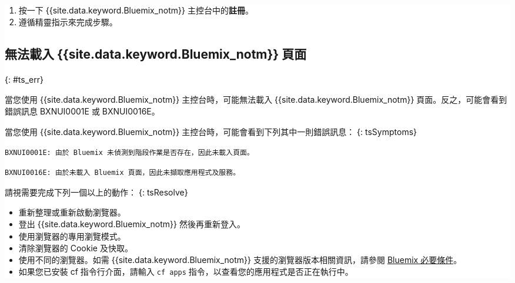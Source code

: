   1. 按一下 {{site.data.keyword.Bluemix_notm}} 主控台中的**註冊**。
  2. 遵循精靈指示來完成步驟。
    

## 無法載入 {{site.data.keyword.Bluemix_notm}} 頁面
{: #ts_err}

當您使用 {{site.data.keyword.Bluemix_notm}} 主控台時，可能無法載入 {{site.data.keyword.Bluemix_notm}} 頁面。反之，可能會看到錯誤訊息 BXNUI0001E 或 BXNUI0016E。
 
當您使用 {{site.data.keyword.Bluemix_notm}} 主控台時，可能會看到下列其中一則錯誤訊息：
{: tsSymptoms}

`BXNUI0001E: 由於 Bluemix 未偵測到階段作業是否存在，因此未載入頁面。`

`BXNUI0016E: 由於未載入 Bluemix 頁面，因此未擷取應用程式及服務。`

請視需要完成下列一個以上的動作：
{: tsResolve}

  * 重新整理或重新啟動瀏覽器。
  * 登出 {{site.data.keyword.Bluemix_notm}} 然後再重新登入。
  * 使用瀏覽器的專用瀏覽模式。 
  * 清除瀏覽器的 Cookie 及快取。
  * 使用不同的瀏覽器。如需 {{site.data.keyword.Bluemix_notm}} 支援的瀏覽器版本相關資訊，請參閱 [Bluemix 必要條件](/docs/overview/whatisbluemix.html#prereqs)。
  * 如果您已安裝 cf 指令行介面，請輸入 `cf apps` 指令，以查看您的應用程式是否正在執行中。
